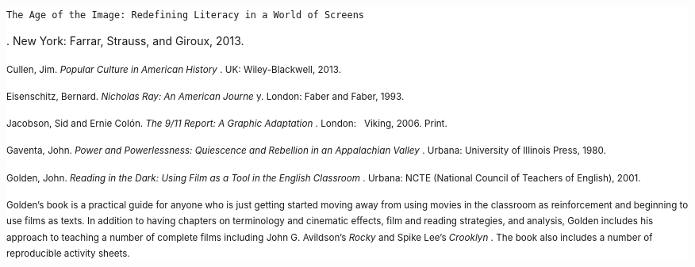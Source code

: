     The Age of the Image: Redefining Literacy in a World of Screens
   </em>
   . New York: Farrar, Strauss, and Giroux, 2013.
  </small>
 </p>
 <p>
  <small>
   Cullen, Jim.
   <em>
    Popular Culture in American History
   </em>
   . UK: Wiley-Blackwell, 2013.
  </small>
 </p>
 <p>
  <small>
   Eisenschitz, Bernard.
   <em>
    Nicholas Ray: An American Journe
   </em>
   y. London: Faber and Faber, 1993.
  </small>
 </p>
 <p>
  <small>
   Jacobson, Sid and Ernie Colón.
   <em>
    The 9/11 Report: A Graphic Adaptation
   </em>
   . London:   Viking, 2006. Print.
  </small>
 </p>
 <p>
  <small>
   Gaventa, John.
   <em>
    Power and Powerlessness: Quiescence and Rebellion in an Appalachian Valley
   </em>
   . Urbana: University of Illinois Press, 1980.
  </small>
 </p>
 <p>
  <small>
   Golden, John.
   <em>
    Reading in the Dark: Using Film as a Tool in the English Classroom
   </em>
   . Urbana: NCTE (National Council of Teachers of English), 2001.
  </small>
 </p>
 <p>
  <small>
   Golden’s book is a practical guide for anyone who is just getting started moving away from using movies in the classroom as reinforcement and beginning to use films as texts. In addition to having chapters on terminology and cinematic effects, film and reading strategies, and analysis, Golden includes his approach to teaching a number of complete films including John G. Avildson’s
   <em>
    Rocky
   </em>
   and Spike Lee’s
   <em>
    Crooklyn
   </em>
   . The book also includes a number of reproducible activity sheets.